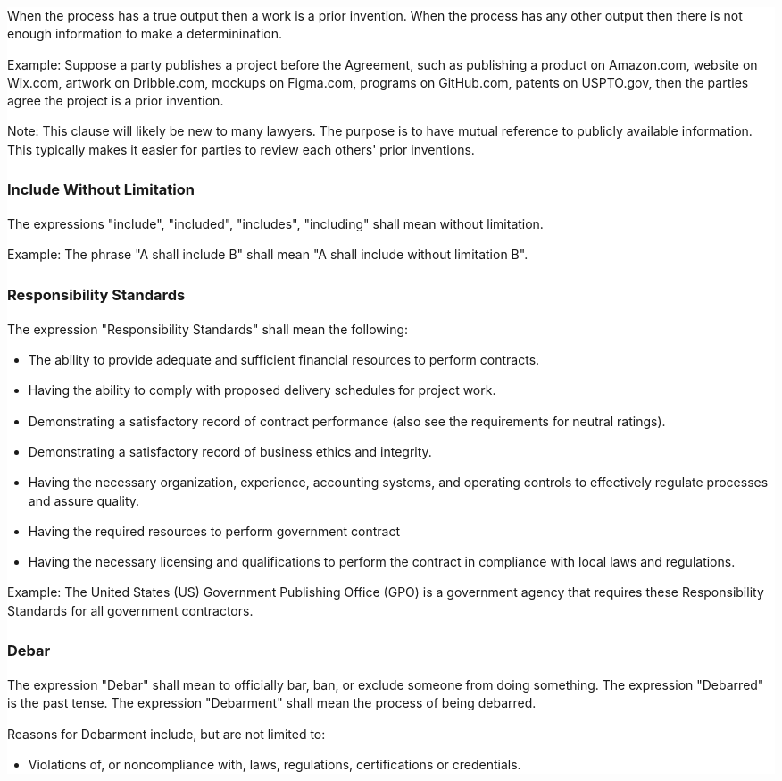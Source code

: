 When the process has a true output then a work is a prior invention. When the
process has any other output then there is not enough information to make a
determinination.

Example: Suppose a party publishes a project before the Agreement, such as
publishing a product on Amazon.com, website on Wix.com, artwork on Dribble.com,
mockups on Figma.com, programs on GitHub.com, patents on USPTO.gov, then the
parties agree the project is a prior invention.

Note: This clause will likely be new to many lawyers. The purpose is to have
mutual reference to publicly available information. This typically makes it
easier for parties to review each others' prior inventions.

### Include Without Limitation

The expressions "include", "included", "includes", "including" shall mean
without limitation.

Example: The phrase "A shall include B" shall mean "A shall include without
limitation B".

### Responsibility Standards

The expression "Responsibility Standards" shall mean the following:

* The ability to provide adequate and sufficient financial resources to perform
  contracts.

* Having the ability to comply with proposed delivery schedules for project
  work.

* Demonstrating a satisfactory record of contract performance (also see the
  requirements for neutral ratings).

* Demonstrating a satisfactory record of business ethics and integrity.

* Having the necessary organization, experience, accounting systems, and
  operating controls to effectively regulate processes and assure quality.

* Having the required resources to perform government contract

* Having the necessary licensing and qualifications to perform the contract in
  compliance with local laws and regulations.

Example: The United States (US) Government Publishing Office (GPO) is a
government agency that requires these Responsibility Standards for all
government contractors.

### Debar

The expression "Debar" shall mean to officially bar, ban, or exclude someone from
doing something. The expression "Debarred" is the past tense. The expression
"Debarment" shall mean the process of being debarred.

Reasons for Debarment include, but are not limited to:

* Violations of, or noncompliance with, laws, regulations, certifications or
  credentials.
